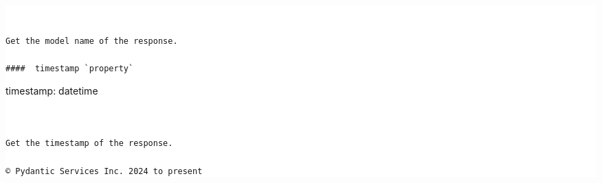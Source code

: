 ```


Get the model name of the response.

####  timestamp `property`

```
timestamp: datetime[](https://docs.python.org/3/library/datetime.html#datetime.datetime "datetime.datetime")

```


Get the timestamp of the response.

© Pydantic Services Inc. 2024 to present 
